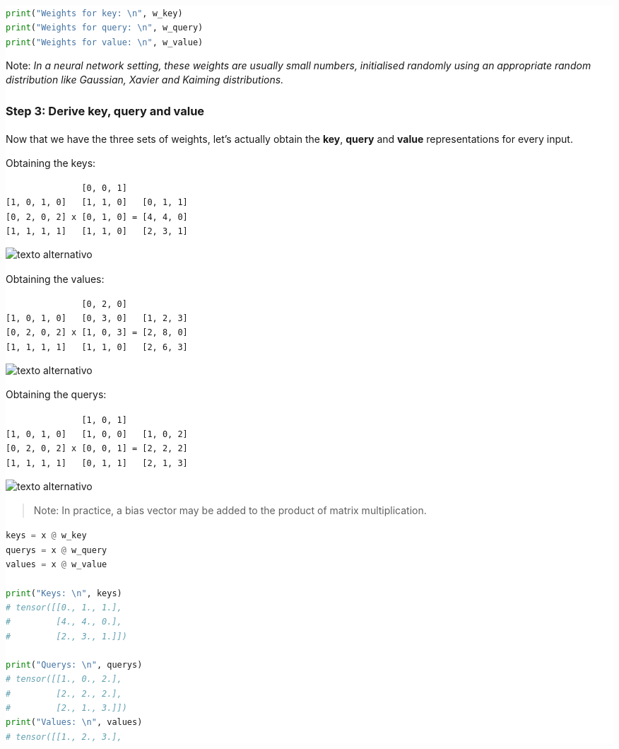```python colab={"base_uri": "https://localhost:8080/", "height": 284} id="jUTNr15JBkSG" outputId="baa4c379-6174-4990-8cd2-51191e904550"
print("Weights for key: \n", w_key)
print("Weights for query: \n", w_query)
print("Weights for value: \n", w_value)
```


Note: *In a neural network setting, these weights are usually small numbers, initialised randomly using an appropriate random distribution like Gaussian, Xavier and Kaiming distributions.*



### Step 3: Derive key, query and value

Now that we have the three sets of weights, let’s actually obtain the **key**, **query** and **value** representations for every input.



Obtaining the keys:
```
               [0, 0, 1]
[1, 0, 1, 0]   [1, 1, 0]   [0, 1, 1]
[0, 2, 0, 2] x [0, 1, 0] = [4, 4, 0]
[1, 1, 1, 1]   [1, 1, 0]   [2, 3, 1]
```
![texto alternativo](https://miro.medium.com/max/1975/1*dr6NIaTfTxEWzxB2rc0JWg.gif)



Obtaining the values:
```
               [0, 2, 0]
[1, 0, 1, 0]   [0, 3, 0]   [1, 2, 3] 
[0, 2, 0, 2] x [1, 0, 3] = [2, 8, 0]
[1, 1, 1, 1]   [1, 1, 0]   [2, 6, 3]
```
![texto alternativo](https://miro.medium.com/max/1975/1*5kqW7yEwvcC0tjDOW3Ia-A.gif)




Obtaining the querys:
```
               [1, 0, 1]
[1, 0, 1, 0]   [1, 0, 0]   [1, 0, 2]
[0, 2, 0, 2] x [0, 0, 1] = [2, 2, 2]
[1, 1, 1, 1]   [0, 1, 1]   [2, 1, 3]
```
![texto alternativo](https://miro.medium.com/max/1975/1*wO_UqfkWkv3WmGQVHvrMJw.gif)



> Note: In practice, a bias vector may be added to the product of matrix multiplication.


```python colab={"base_uri": "https://localhost:8080/", "height": 230} id="rv2NXynOB7oG" outputId="a2656b52-4b1d-4726-9d42-522f941b3126"
keys = x @ w_key
querys = x @ w_query
values = x @ w_value

print("Keys: \n", keys)
# tensor([[0., 1., 1.],
#         [4., 4., 0.],
#         [2., 3., 1.]])

print("Querys: \n", querys)
# tensor([[1., 0., 2.],
#         [2., 2., 2.],
#         [2., 1., 3.]])
print("Values: \n", values)
# tensor([[1., 2., 3.],
```